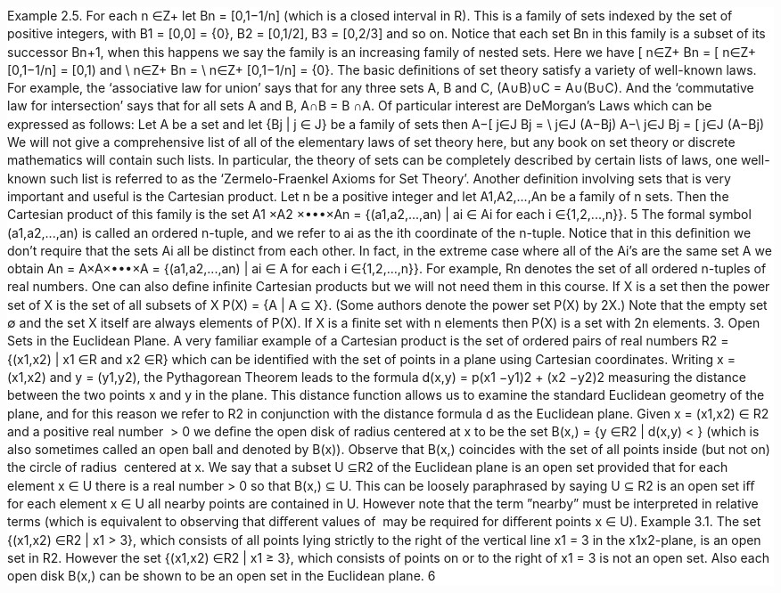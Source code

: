 Example 2.5. For each n ∈Z+ let Bn = [0,1−1/n] (which is a closed interval in R). This is a family of sets indexed by the set of positive integers, with B1 = [0,0] = {0}, B2 = [0,1/2], B3 = [0,2/3] and so on. Notice that each set Bn in this family is a subset of its successor Bn+1, when this happens we say the family is an increasing family of nested sets. Here we have [ n∈Z+ Bn = [ n∈Z+ [0,1−1/n] = [0,1) and \ n∈Z+ Bn = \ n∈Z+ [0,1−1/n] = {0}.
The basic deﬁnitions of set theory satisfy a variety of well-known laws. For example, the ‘associative law for union’ says that for any three sets A, B and C, (A∪B)∪C = A∪(B∪C). And the ‘commutative law for intersection’ says that for all sets A and B, A∩B = B ∩A. Of particular interest are DeMorgan’s Laws which can be expressed as follows: Let A be a set and let {Bj | j ∈ J} be a family of sets then A−[ j∈J Bj = \ j∈J (A−Bj) A−\ j∈J Bj = [ j∈J (A−Bj)
We will not give a comprehensive list of all of the elementary laws of set theory here, but any book on set theory or discrete mathematics will contain such lists. In particular, the theory of sets can be completely described by certain lists of laws, one well-known such list is referred to as the ‘Zermelo-Fraenkel Axioms for Set Theory’. Another deﬁnition involving sets that is very important and useful is the Cartesian product. Let n be a positive integer and let A1,A2,...,An be a family of n sets. Then the Cartesian product of this family is the set A1 ×A2 ×•••×An = {(a1,a2,...,an) | ai ∈ Ai for each i ∈{1,2,...,n}}.
5
The formal symbol (a1,a2,...,an) is called an ordered n-tuple, and we refer to ai as the ith coordinate of the n-tuple. Notice that in this deﬁnition we don’t require that the sets Ai all be distinct from each other. In fact, in the extreme case where all of the Ai’s are the same set A we obtain An = A×A×•••×A = {(a1,a2,...,an) | ai ∈ A for each i ∈{1,2,...,n}}. For example, Rn denotes the set of all ordered n-tuples of real numbers. One can also deﬁne inﬁnite Cartesian products but we will not need them in this course. If X is a set then the power set of X is the set of all subsets of X
P(X) = {A | A ⊆ X}. (Some authors denote the power set P(X) by 2X.) Note that the empty set ∅ and the set X itself are always elements of P(X). If X is a ﬁnite set with n elements then P(X) is a set with 2n elements.
3. Open Sets in the Euclidean Plane.
A very familiar example of a Cartesian product is the set of ordered pairs of real numbers R2 = {(x1,x2) | x1 ∈R and x2 ∈R} which can be identiﬁed with the set of points in a plane using Cartesian coordinates. Writing x = (x1,x2) and y = (y1,y2), the Pythagorean Theorem leads to the formula d(x,y) = p(x1 −y1)2 + (x2 −y2)2 measuring the distance between the two points x and y in the plane. This distance function allows us to examine the standard Euclidean geometry of the plane, and for this reason we refer to R2 in conjunction with the distance formula d as the Euclidean plane. Given x = (x1,x2) ∈ R2 and a positive real number  > 0 we deﬁne the open disk of radius centered at x to be the set B(x,) = {y ∈R2 | d(x,y) < } (which is also sometimes called an open ball and denoted by B(x)). Observe that B(x,) coincides with the set of all points inside (but not on) the circle of radius  centered at x. We say that a subset U ⊆R2 of the Euclidean plane is an open set provided that for each element x ∈ U there is a real number > 0 so that B(x,) ⊆ U. This can be loosely paraphrased by saying U ⊆ R2 is an open set iﬀ for each element x ∈ U all nearby points are contained in U. However note that the term ”nearby” must be interpreted in relative terms (which is equivalent to observing that diﬀerent values of  may be required for diﬀerent points x ∈ U). Example 3.1. The set {(x1,x2) ∈R2 | x1 > 3}, which consists of all points lying strictly to the right of the vertical line x1 = 3 in the x1x2-plane, is an open set in R2. However the set {(x1,x2) ∈R2 | x1 ≥ 3}, which consists of points on or to the right of x1 = 3 is not an open set. Also each open disk B(x,) can be shown to be an open set in the Euclidean plane.
6